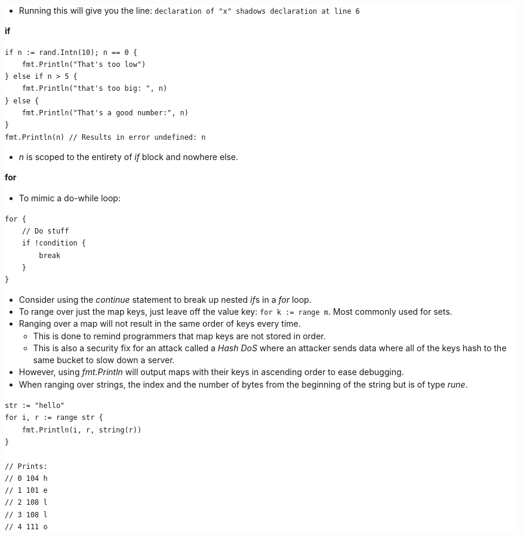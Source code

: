 - Running this will give you the line: `declaration of "x" shadows declaration at line 6`

**if**

```
if n := rand.Intn(10); n == 0 {
	fmt.Println("That's too low")
} else if n > 5 {
	fmt.Println("that's too big: ", n)
} else {
	fmt.Println("That's a good number:", n)
}
fmt.Println(n) // Results in error undefined: n
```

- *n* is scoped to the entirety of *if* block and nowhere else.

**for**

- To mimic a do-while loop:

```
for {
	// Do stuff
	if !condition {
		break
	}
}
```

- Consider using the *continue* statement to break up nested *if*s in a *for* loop.
- To range over just the map keys, just leave off the value key: `for k := range m`. Most commonly used for sets.
- Ranging over a map will not result in the same order of keys every time.
  - This is done to remind programmers that map keys are not stored in order.
  - This is also a security fix for an attack called a *Hash DoS* where an attacker sends data where all of the keys hash to the same bucket to slow down a server.
- However, using *fmt.Println* will output maps with their keys in ascending order to ease debugging.
- When ranging over strings, the index and the number of bytes from the beginning of the string but is of type *rune*.

```
str := "hello"
for i, r := range str {
	fmt.Println(i, r, string(r))
}

// Prints:
// 0 104 h
// 1 101 e
// 2 108 l
// 3 108 l
// 4 111 o
```
